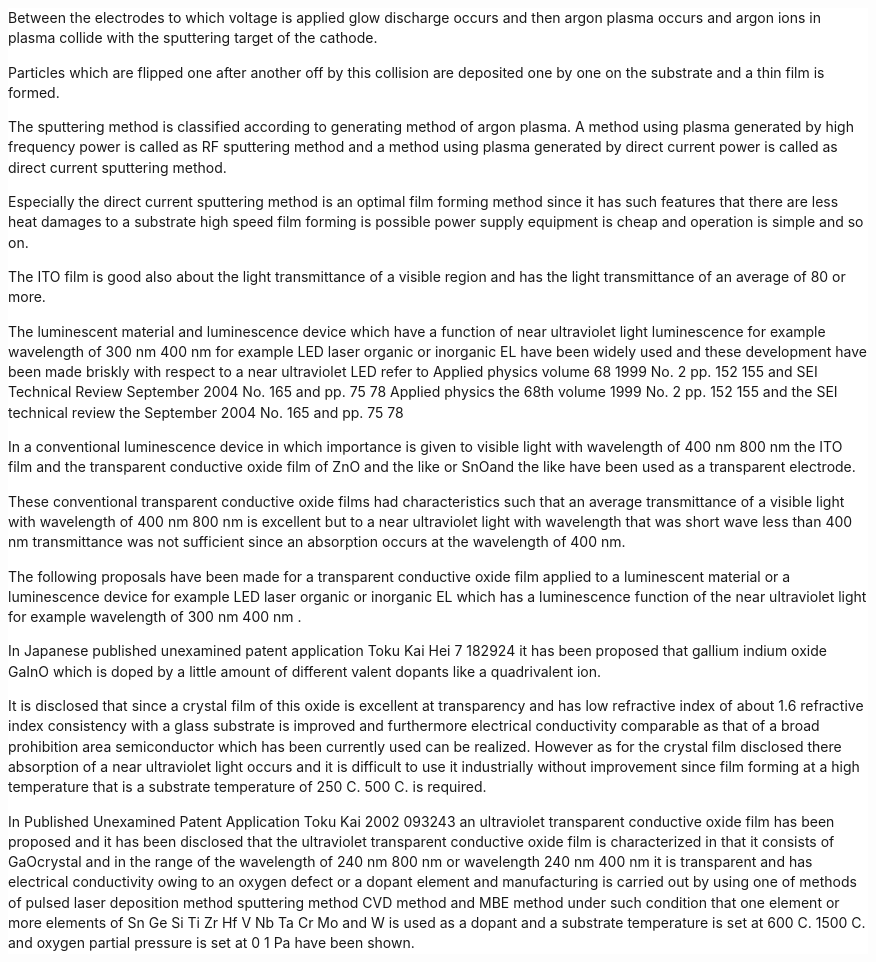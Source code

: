 Between the electrodes to which voltage is applied glow discharge occurs and then argon plasma occurs and argon ions in plasma collide with the sputtering target of the cathode.

Particles which are flipped one after another off by this collision are deposited one by one on the substrate and a thin film is formed.

The sputtering method is classified according to generating method of argon plasma. A method using plasma generated by high frequency power is called as RF sputtering method and a method using plasma generated by direct current power is called as direct current sputtering method.

Especially the direct current sputtering method is an optimal film forming method since it has such features that there are less heat damages to a substrate high speed film forming is possible power supply equipment is cheap and operation is simple and so on.

The ITO film is good also about the light transmittance of a visible region and has the light transmittance of an average of 80 or more.

The luminescent material and luminescence device which have a function of near ultraviolet light luminescence for example wavelength of 300 nm 400 nm for example LED laser organic or inorganic EL have been widely used and these development have been made briskly with respect to a near ultraviolet LED refer to Applied physics volume 68 1999 No. 2 pp. 152 155 and SEI Technical Review September 2004 No. 165 and pp. 75 78 Applied physics the 68th volume 1999 No. 2 pp. 152 155 and the SEI technical review the September 2004 No. 165 and pp. 75 78 

In a conventional luminescence device in which importance is given to visible light with wavelength of 400 nm 800 nm the ITO film and the transparent conductive oxide film of ZnO and the like or SnOand the like have been used as a transparent electrode.

These conventional transparent conductive oxide films had characteristics such that an average transmittance of a visible light with wavelength of 400 nm 800 nm is excellent but to a near ultraviolet light with wavelength that was short wave less than 400 nm transmittance was not sufficient since an absorption occurs at the wavelength of 400 nm.

The following proposals have been made for a transparent conductive oxide film applied to a luminescent material or a luminescence device for example LED laser organic or inorganic EL which has a luminescence function of the near ultraviolet light for example wavelength of 300 nm 400 nm .

In Japanese published unexamined patent application Toku Kai Hei 7 182924 it has been proposed that gallium indium oxide GaInO which is doped by a little amount of different valent dopants like a quadrivalent ion.

It is disclosed that since a crystal film of this oxide is excellent at transparency and has low refractive index of about 1.6 refractive index consistency with a glass substrate is improved and furthermore electrical conductivity comparable as that of a broad prohibition area semiconductor which has been currently used can be realized. However as for the crystal film disclosed there absorption of a near ultraviolet light occurs and it is difficult to use it industrially without improvement since film forming at a high temperature that is a substrate temperature of 250 C. 500 C. is required.

In Published Unexamined Patent Application Toku Kai 2002 093243 an ultraviolet transparent conductive oxide film has been proposed and it has been disclosed that the ultraviolet transparent conductive oxide film is characterized in that it consists of GaOcrystal and in the range of the wavelength of 240 nm 800 nm or wavelength 240 nm 400 nm it is transparent and has electrical conductivity owing to an oxygen defect or a dopant element and manufacturing is carried out by using one of methods of pulsed laser deposition method sputtering method CVD method and MBE method under such condition that one element or more elements of Sn Ge Si Ti Zr Hf V Nb Ta Cr Mo and W is used as a dopant and a substrate temperature is set at 600 C. 1500 C. and oxygen partial pressure is set at 0 1 Pa have been shown.

